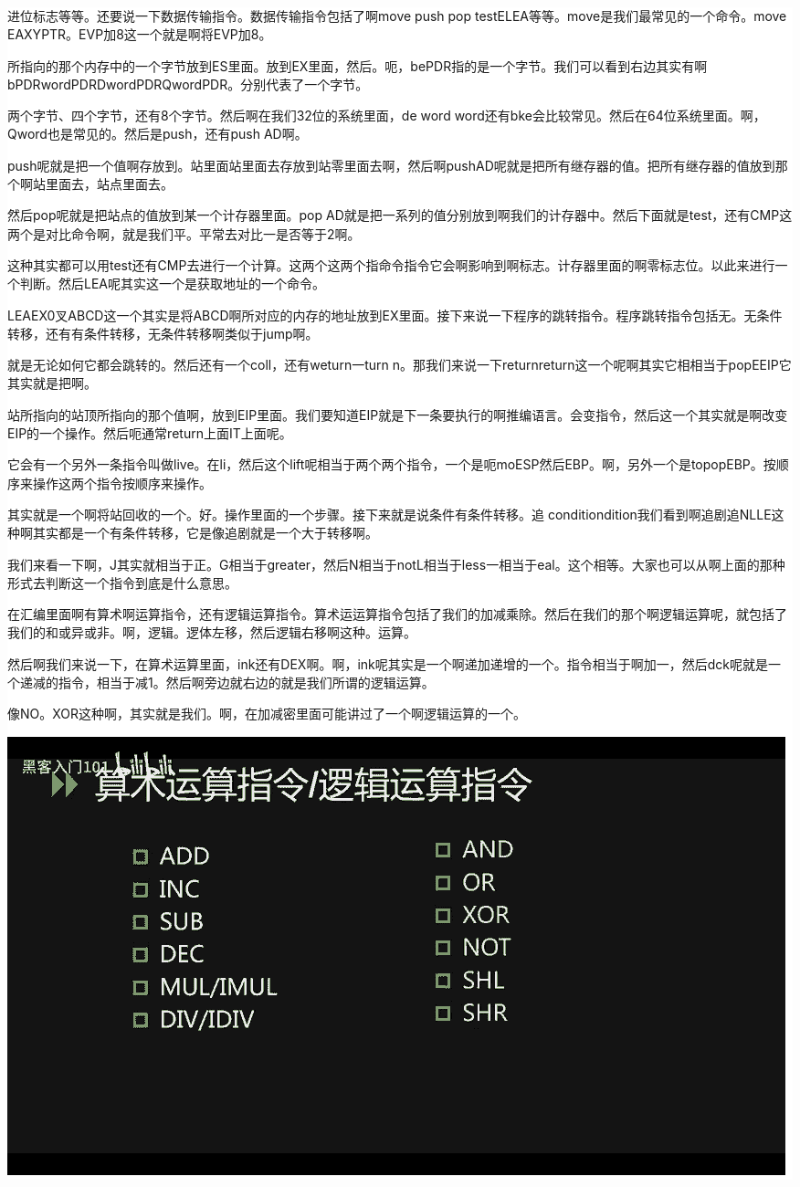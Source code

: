 进位标志等等。还要说一下数据传输指令。数据传输指令包括了啊move push pop testELEA等等。move是我们最常见的一个命令。move EAXYPTR。EVP加8这一个就是啊将EVP加8。

所指向的那个内存中的一个字节放到ES里面。放到EX里面，然后。呃，bePDR指的是一个字节。我们可以看到右边其实有啊bPDRwordPDRDwordPDRQwordPDR。分别代表了一个字节。

两个字节、四个字节，还有8个字节。然后啊在我们32位的系统里面，de word word还有bke会比较常见。然后在64位系统里面。啊，Qword也是常见的。然后是push，还有push AD啊。

push呢就是把一个值啊存放到。站里面站里面去存放到站零里面去啊，然后啊pushAD呢就是把所有继存器的值。把所有继存器的值放到那个啊站里面去，站点里面去。

然后pop呢就是把站点的值放到某一个计存器里面。pop AD就是把一系列的值分别放到啊我们的计存器中。然后下面就是test，还有CMP这两个是对比命令啊，就是我们平。平常去对比一是否等于2啊。

这种其实都可以用test还有CMP去进行一个计算。这两个这两个指命令指令它会啊影响到啊标志。计存器里面的啊零标志位。以此来进行一个判断。然后LEA呢其实这一个是获取地址的一个命令。

LEAEX0叉ABCD这一个其实是将ABCD啊所对应的内存的地址放到EX里面。接下来说一下程序的跳转指令。程序跳转指令包括无。无条件转移，还有有条件转移，无条件转移啊类似于jump啊。

就是无论如何它都会跳转的。然后还有一个coll，还有weturn一turn n。那我们来说一下returnreturn这一个呢啊其实它相相当于popEEIP它其实就是把啊。

站所指向的站顶所指向的那个值啊，放到EIP里面。我们要知道EIP就是下一条要执行的啊推编语言。会变指令，然后这一个其实就是啊改变EIP的一个操作。然后呃通常return上面IT上面呢。

它会有一个另外一条指令叫做live。在li，然后这个lift呢相当于两个两个指令，一个是呃moESP然后EBP。啊，另外一个是topopEBP。按顺序来操作这两个指令按顺序来操作。

其实就是一个啊将站回收的一个。好。操作里面的一个步骤。接下来就是说条件有条件转移。追 conditiondition我们看到啊追剧追NLLE这种啊其实都是一个有条件转移，它是像追剧就是一个大于转移啊。

我们来看一下啊，J其实就相当于正。G相当于greater，然后N相当于notL相当于less一相当于eal。这个相等。大家也可以从啊上面的那种形式去判断这一个指令到底是什么意思。

在汇编里面啊有算术啊运算指令，还有逻辑运算指令。算术运运算指令包括了我们的加减乘除。然后在我们的那个啊逻辑运算呢，就包括了我们的和或异或非。啊，逻辑。逻体左移，然后逻辑右移啊这种。运算。

然后啊我们来说一下，在算术运算里面，ink还有DEX啊。啊，ink呢其实是一个啊递加递增的一个。指令相当于啊加一，然后dck呢就是一个递减的指令，相当于减1。然后啊旁边就右边的就是我们所谓的逻辑运算。

像NO。XOR这种啊，其实就是我们。啊，在加减密里面可能讲过了一个啊逻辑运算的一个。

![](img/091d14fc4b6b7a3ed422a2ceb50ba5ea_13.png)
